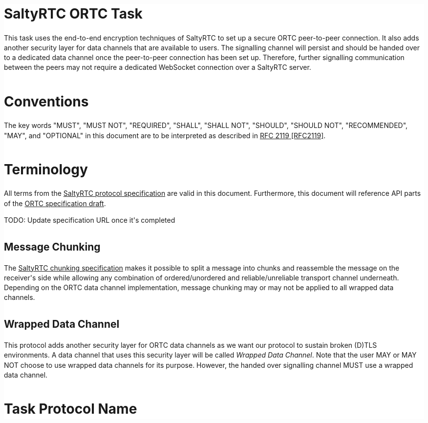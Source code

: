 # SaltyRTC ORTC Task

This task uses the end-to-end encryption techniques of SaltyRTC to set
up a secure ORTC peer-to-peer connection. It also adds another security
layer for data channels that are available to users. The signalling
channel will persist and should be handed over to a dedicated data
channel once the peer-to-peer connection has been set up. Therefore,
further signalling communication between the peers may not require a
dedicated WebSocket connection over a SaltyRTC server.

# Conventions

The key words "MUST", "MUST NOT", "REQUIRED", "SHALL", "SHALL NOT",
"SHOULD", "SHOULD NOT", "RECOMMENDED", "MAY", and "OPTIONAL" in this
document are to be interpreted as described in [RFC 2119
[RFC2119]](https://tools.ietf.org/html/rfc2119).

# Terminology

All terms from the
[SaltyRTC protocol specification](./Protocol.md#terminology) are valid
in this document. Furthermore, this document will reference API parts
of the [ORTC specification draft](http://draft.ortc.org).

TODO: Update specification URL once it's completed

## Message Chunking

The
[SaltyRTC chunking specification](https://github.com/saltyrtc/saltyrtc-meta/blob/master/Chunking.md)
makes it possible to split a message into chunks and reassemble the
message on the receiver's side while allowing any combination of
ordered/unordered and reliable/unreliable transport channel underneath.
Depending on the ORTC data channel implementation, message chunking may
or may not be applied to all wrapped data channels.

## Wrapped Data Channel

This protocol adds another security layer for ORTC data channels as we
want our protocol to sustain broken (D)TLS environments. A data channel
that uses this security layer will be called *Wrapped Data Channel*.
Note that the user MAY or MAY NOT choose to use wrapped data channels
for its purpose. However, the handed over signalling channel MUST use a
wrapped data channel.

# Task Protocol Name
